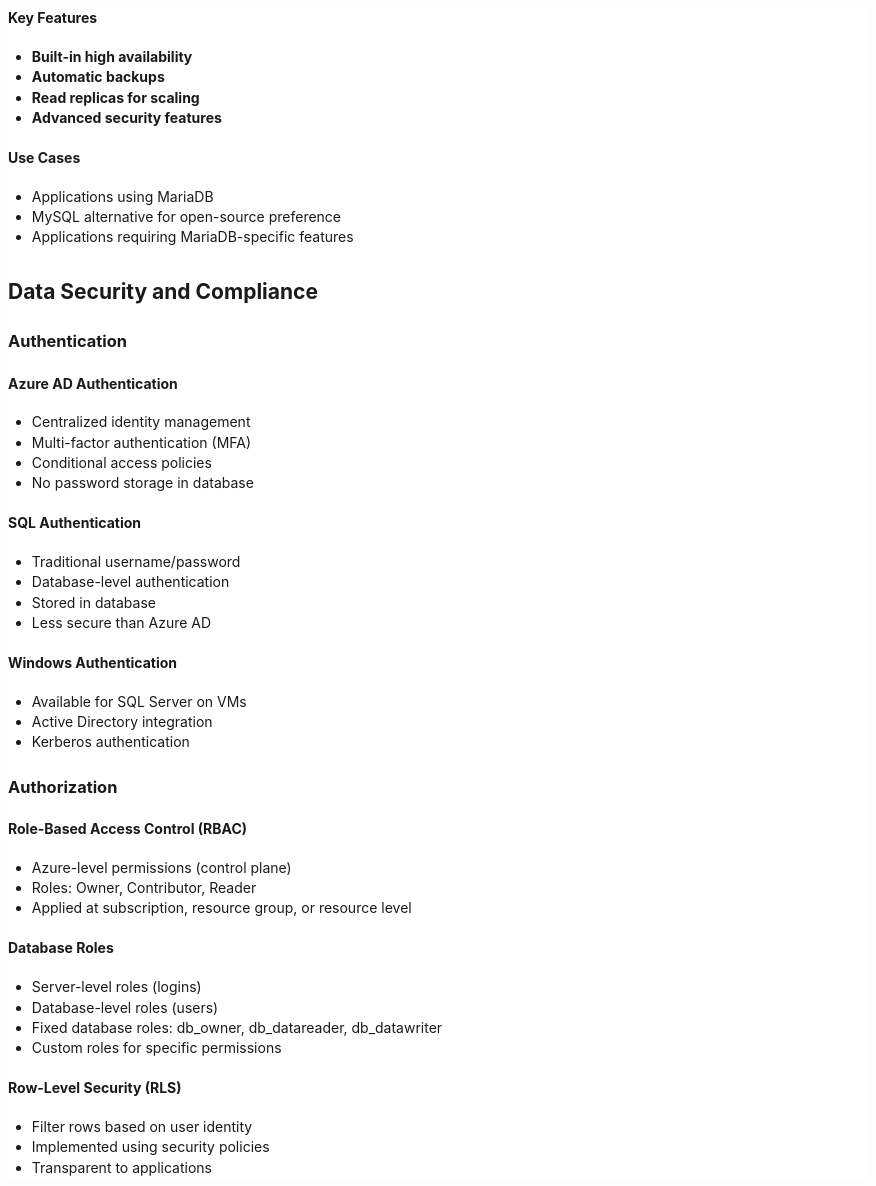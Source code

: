 #### Key Features
- **Built-in high availability**
- **Automatic backups**
- **Read replicas for scaling**
- **Advanced security features**

#### Use Cases
- Applications using MariaDB
- MySQL alternative for open-source preference
- Applications requiring MariaDB-specific features

## Data Security and Compliance

### Authentication

#### Azure AD Authentication
- Centralized identity management
- Multi-factor authentication (MFA)
- Conditional access policies
- No password storage in database

#### SQL Authentication
- Traditional username/password
- Database-level authentication
- Stored in database
- Less secure than Azure AD

#### Windows Authentication
- Available for SQL Server on VMs
- Active Directory integration
- Kerberos authentication

### Authorization

#### Role-Based Access Control (RBAC)
- Azure-level permissions (control plane)
- Roles: Owner, Contributor, Reader
- Applied at subscription, resource group, or resource level

#### Database Roles
- Server-level roles (logins)
- Database-level roles (users)
- Fixed database roles: db_owner, db_datareader, db_datawriter
- Custom roles for specific permissions

#### Row-Level Security (RLS)
- Filter rows based on user identity
- Implemented using security policies
- Transparent to applications
